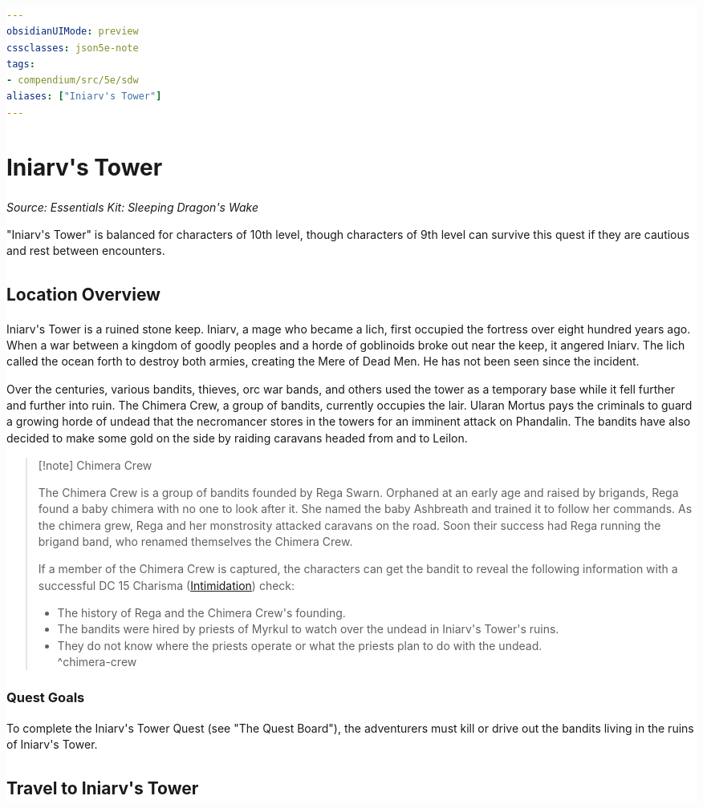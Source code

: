 ```yaml
---
obsidianUIMode: preview
cssclasses: json5e-note
tags:
- compendium/src/5e/sdw
aliases: ["Iniarv's Tower"]
---
```

# Iniarv's Tower
*Source: Essentials Kit: Sleeping Dragon's Wake* 

"Iniarv's Tower" is balanced for characters of 10th level, though characters of 9th level can survive this quest if they are cautious and rest between encounters.

## Location Overview

Iniarv's Tower is a ruined stone keep. Iniarv, a mage who became a lich, first occupied the fortress over eight hundred years ago. When a war between a kingdom of goodly peoples and a horde of goblinoids broke out near the keep, it angered Iniarv. The lich called the ocean forth to destroy both armies, creating the Mere of Dead Men. He has not been seen since the incident.

Over the centuries, various bandits, thieves, orc war bands, and others used the tower as a temporary base while it fell further and further into ruin. The Chimera Crew, a group of bandits, currently occupies the lair. Ularan Mortus pays the criminals to guard a growing horde of undead that the necromancer stores in the towers for an imminent attack on Phandalin. The bandits have also decided to make some gold on the side by raiding caravans headed from and to Leilon.

> [!note] Chimera Crew
> 
> The Chimera Crew is a group of bandits founded by Rega Swarn. Orphaned at an early age and raised by brigands, Rega found a baby chimera with no one to look after it. She named the baby Ashbreath and trained it to follow her commands. As the chimera grew, Rega and her monstrosity attacked caravans on the road. Soon their success had Rega running the brigand band, who renamed themselves the Chimera Crew.
> 
> If a member of the Chimera Crew is captured, the characters can get the bandit to reveal the following information with a successful DC 15 Charisma ([Intimidation](Mechanics/Rules/skills.md#Intimidation)) check:
> 
> - The history of Rega and the Chimera Crew's founding.  
> - The bandits were hired by priests of Myrkul to watch over the undead in Iniarv's Tower's ruins.  
> - They do not know where the priests operate or what the priests plan to do with the undead.  
^chimera-crew

### Quest Goals

To complete the Iniarv's Tower Quest (see "The Quest Board"), the adventurers must kill or drive out the bandits living in the ruins of Iniarv's Tower.

## Travel to Iniarv's Tower
